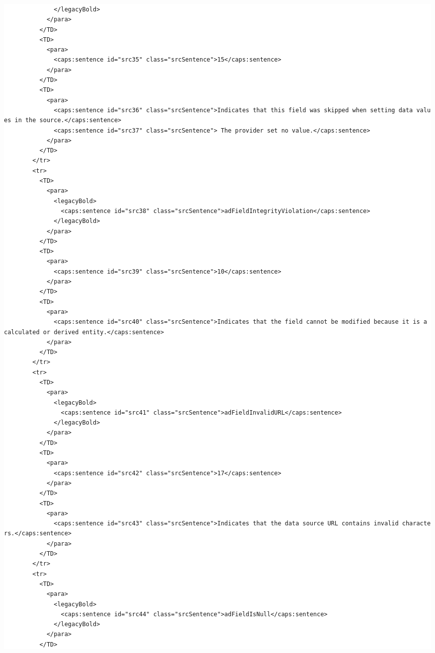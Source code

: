                   </legacyBold>
                </para>
              </TD>
              <TD>
                <para>
                  <caps:sentence id="src35" class="srcSentence">15</caps:sentence>
                </para>
              </TD>
              <TD>
                <para>
                  <caps:sentence id="src36" class="srcSentence">Indicates that this field was skipped when setting data values in the source.</caps:sentence>
                  <caps:sentence id="src37" class="srcSentence"> The provider set no value.</caps:sentence>
                </para>
              </TD>
            </tr>
            <tr>
              <TD>
                <para>
                  <legacyBold>
                    <caps:sentence id="src38" class="srcSentence">adFieldIntegrityViolation</caps:sentence>
                  </legacyBold>
                </para>
              </TD>
              <TD>
                <para>
                  <caps:sentence id="src39" class="srcSentence">10</caps:sentence>
                </para>
              </TD>
              <TD>
                <para>
                  <caps:sentence id="src40" class="srcSentence">Indicates that the field cannot be modified because it is a calculated or derived entity.</caps:sentence>
                </para>
              </TD>
            </tr>
            <tr>
              <TD>
                <para>
                  <legacyBold>
                    <caps:sentence id="src41" class="srcSentence">adFieldInvalidURL</caps:sentence>
                  </legacyBold>
                </para>
              </TD>
              <TD>
                <para>
                  <caps:sentence id="src42" class="srcSentence">17</caps:sentence>
                </para>
              </TD>
              <TD>
                <para>
                  <caps:sentence id="src43" class="srcSentence">Indicates that the data source URL contains invalid characters.</caps:sentence>
                </para>
              </TD>
            </tr>
            <tr>
              <TD>
                <para>
                  <legacyBold>
                    <caps:sentence id="src44" class="srcSentence">adFieldIsNull</caps:sentence>
                  </legacyBold>
                </para>
              </TD>